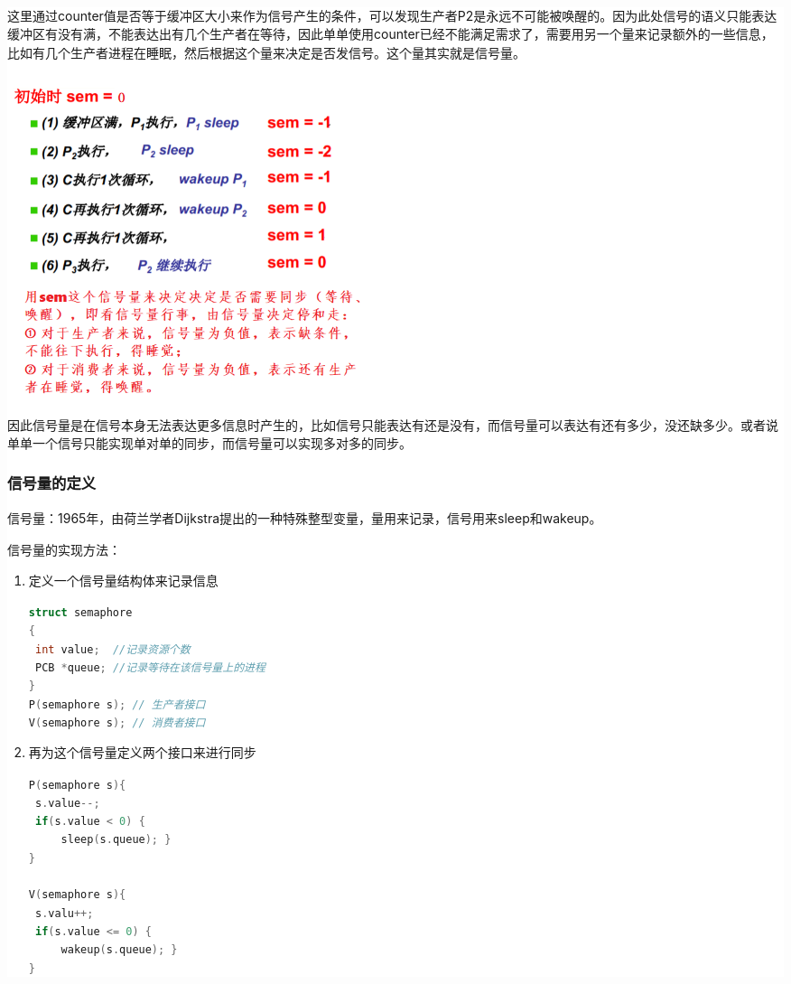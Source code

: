 这里通过counter值是否等于缓冲区大小来作为信号产生的条件，可以发现生产者P2是永远不可能被唤醒的。因为此处信号的语义只能表达缓冲区有没有满，不能表达出有几个生产者在等待，因此单单使用counter已经不能满足需求了，需要用另一个量来记录额外的一些信息，比如有几个生产者进程在睡眠，然后根据这个量来决定是否发信号。这个量其实就是信号量。

<img src="pictures/1595992101631.png" alt="1595992101631" style="zoom: 67%;" />

因此信号量是在信号本身无法表达更多信息时产生的，比如信号只能表达有还是没有，而信号量可以表达有还有多少，没还缺多少。或者说单单一个信号只能实现单对单的同步，而信号量可以实现多对多的同步。

### 信号量的定义

信号量：1965年，由荷兰学者Dijkstra提出的一种特殊整型变量，量用来记录，信号用来sleep和wakeup。

信号量的实现方法：

1. 定义一个信号量结构体来记录信息

   ```c
   struct semaphore
   {
   	int value;  //记录资源个数
   	PCB *queue; //记录等待在该信号量上的进程
   }
   P(semaphore s); // 生产者接口
   V(semaphore s); // 消费者接口
   ```

2. 再为这个信号量定义两个接口来进行同步

   ```c
   P(semaphore s){
   	s.value--;
   	if(s.value < 0) {
   		sleep(s.queue); }
   }
   
   V(semaphore s){
   	s.valu++;
   	if(s.value <= 0) {
   		wakeup(s.queue); }
   }
   ```
